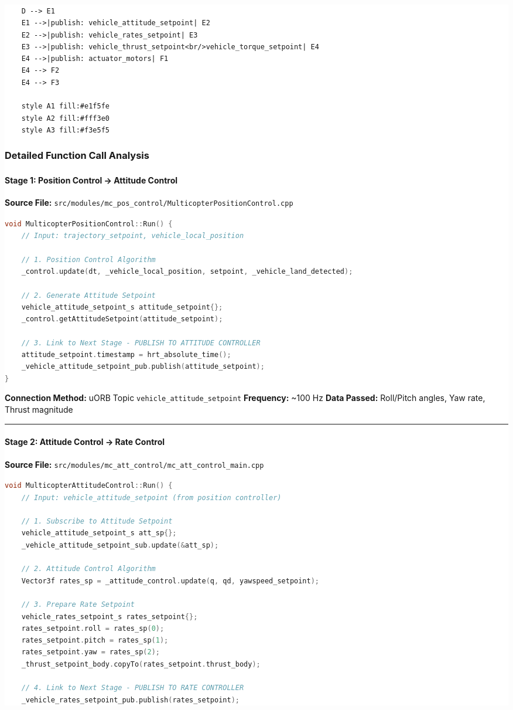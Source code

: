 ```mermaid
    D --> E1
    E1 -->|publish: vehicle_attitude_setpoint| E2
    E2 -->|publish: vehicle_rates_setpoint| E3
    E3 -->|publish: vehicle_thrust_setpoint<br/>vehicle_torque_setpoint| E4
    E4 -->|publish: actuator_motors| F1
    E4 --> F2
    E4 --> F3

    style A1 fill:#e1f5fe
    style A2 fill:#fff3e0
    style A3 fill:#f3e5f5
```

### Detailed Function Call Analysis

#### **Stage 1: Position Control → Attitude Control**

**Source File:** `src/modules/mc_pos_control/MulticopterPositionControl.cpp`

```cpp
void MulticopterPositionControl::Run() {
    // Input: trajectory_setpoint, vehicle_local_position

    // 1. Position Control Algorithm
    _control.update(dt, _vehicle_local_position, setpoint, _vehicle_land_detected);

    // 2. Generate Attitude Setpoint
    vehicle_attitude_setpoint_s attitude_setpoint{};
    _control.getAttitudeSetpoint(attitude_setpoint);

    // 3. Link to Next Stage - PUBLISH TO ATTITUDE CONTROLLER
    attitude_setpoint.timestamp = hrt_absolute_time();
    _vehicle_attitude_setpoint_pub.publish(attitude_setpoint);
}
```

**Connection Method:** uORB Topic `vehicle_attitude_setpoint`
**Frequency:** ~100 Hz
**Data Passed:** Roll/Pitch angles, Yaw rate, Thrust magnitude

---

#### **Stage 2: Attitude Control → Rate Control**

**Source File:** `src/modules/mc_att_control/mc_att_control_main.cpp`

```cpp
void MulticopterAttitudeControl::Run() {
    // Input: vehicle_attitude_setpoint (from position controller)

    // 1. Subscribe to Attitude Setpoint
    vehicle_attitude_setpoint_s att_sp{};
    _vehicle_attitude_setpoint_sub.update(&att_sp);

    // 2. Attitude Control Algorithm
    Vector3f rates_sp = _attitude_control.update(q, qd, yawspeed_setpoint);

    // 3. Prepare Rate Setpoint
    vehicle_rates_setpoint_s rates_setpoint{};
    rates_setpoint.roll = rates_sp(0);
    rates_setpoint.pitch = rates_sp(1);
    rates_setpoint.yaw = rates_sp(2);
    _thrust_setpoint_body.copyTo(rates_setpoint.thrust_body);

    // 4. Link to Next Stage - PUBLISH TO RATE CONTROLLER
    _vehicle_rates_setpoint_pub.publish(rates_setpoint);
```